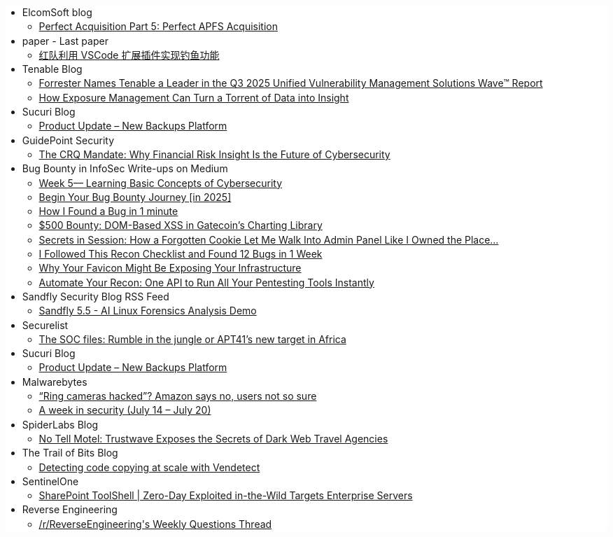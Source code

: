 - ElcomSoft blog
  - [Perfect Acquisition Part 5: Perfect APFS Acquisition](https://blog.elcomsoft.com/2025/07/perfect-acquisition-part-5-perfect-apfs-acquisition/)
- paper - Last paper
  - [红队利用 VSCode 扩展插件实现钓鱼功能](https://paper.seebug.org/3341/)
- Tenable Blog
  - [Forrester Names Tenable a Leader in the Q3 2025 Unified Vulnerability Management Solutions Wave™ Report](https://www.tenable.com/blog/forrester-wave-names-tenable-a-leader-in-unified-vulnerability-management-solutions)
  - [How Exposure Management Can Turn a Torrent of Data into Insight](https://www.tenable.com/blog/how-exposure-management-can-turn-a-torrent-of-data-into-insight)
- Sucuri Blog
  - [Product Update – New Backups Platform](https://blog.sucuri.net/2025/07/product-update-new-backups-platform.html)
- GuidePoint Security
  - [The CRQ Mandate: Why Financial Risk Insight Is the Future of Cybersecurity](https://www.guidepointsecurity.com/blog/the-crq-mandate-why-financial-risk-insight-is-the-future-of-cybersecurity/)
- Bug Bounty in InfoSec Write-ups on Medium
  - [Week 5— Learning Basic Concepts of Cybersecurity](https://infosecwriteups.com/week-5-learning-basic-concepts-of-cybersecurity-ae310b92ab71?source=rss----7b722bfd1b8d--bug_bounty)
  - [Begin Your Bug Bounty Journey [in 2025]](https://infosecwriteups.com/begin-your-bug-bounty-journey-in-2025-54635a59eccc?source=rss----7b722bfd1b8d--bug_bounty)
  - [How I Found a Bug in 1 minute](https://infosecwriteups.com/how-i-found-a-bug-in-1-minute-c81dc179d0aa?source=rss----7b722bfd1b8d--bug_bounty)
  - [$500 Bounty: DOM-Based XSS in Gatecoin’s Charting Library](https://infosecwriteups.com/500-bounty-dom-based-xss-in-gatecoins-charting-library-e21e40c4f270?source=rss----7b722bfd1b8d--bug_bounty)
  - [Secrets in Session: How a Forgotten Cookie Let Me Walk Into Admin Panel Like I Owned the Place…](https://infosecwriteups.com/secrets-in-session-how-a-forgotten-cookie-let-me-walk-into-admin-panel-like-i-owned-the-place-6aeb97f7f9de?source=rss----7b722bfd1b8d--bug_bounty)
  - [I Followed This Recon Checklist and Found 12 Bugs in 1 Week](https://infosecwriteups.com/i-followed-this-recon-checklist-and-found-12-bugs-in-1-week-1e546a0d8b2e?source=rss----7b722bfd1b8d--bug_bounty)
  - [Why Your Favicon Might Be Exposing Your Infrastructure](https://infosecwriteups.com/why-your-favicon-might-be-exposing-your-infrastructure-ddc52455bd64?source=rss----7b722bfd1b8d--bug_bounty)
  - [Automate Your Recon: One API to Run All Your Pentesting Tools Instantly](https://infosecwriteups.com/automate-your-recon-one-api-to-run-all-your-pentesting-tools-instantly-e1502862c2c7?source=rss----7b722bfd1b8d--bug_bounty)
- Sandfly Security Blog RSS Feed
  - [Sandfly 5.5 - AI Linux Forensics Analysis Demo](https://sandflysecurity.com/blog/sandfly-5-5-ai-linux-forensics-analysis-demo)
- Securelist
  - [The SOC files: Rumble in the jungle or APT41’s new target in Africa](https://securelist.com/apt41-in-africa/116986/)
- Sucuri Blog
  - [Product Update – New Backups Platform](https://blog.sucuri.net/2025/07/product-update-new-backups-platform.html)
- Malwarebytes
  - [&#8220;Ring cameras hacked&#8221;? Amazon says no, users not so sure](https://www.malwarebytes.com/blog/news/2025/07/ring-cameras-hacked-amazon-says-no-users-not-so-sure)
  - [A week in security (July 14 &#8211; July 20)](https://www.malwarebytes.com/blog/news/2025/07/a-week-in-security-july-14-july-20)
- SpiderLabs Blog
  - [No Tell Motel: Trustwave Exposes the Secrets of Dark Web Travel Agencies](https://www.trustwave.com/en-us/resources/blogs/spiderlabs-blog/no-tell-motel-trustwave-exposes-the-secrets-of-dark-web-travel-agencies/)
- The Trail of Bits Blog
  - [Detecting code copying at scale with Vendetect](https://blog.trailofbits.com/2025/07/21/detecting-code-copying-at-scale-with-vendetect/)
- SentinelOne
  - [SharePoint ToolShell | Zero-Day Exploited in-the-Wild Targets Enterprise Servers](https://www.sentinelone.com/blog/sharepoint-toolshell-zero-day-exploited-in-the-wild-targets-enterprise-servers/)
- Reverse Engineering
  - [/r/ReverseEngineering's Weekly Questions Thread](https://www.reddit.com/r/ReverseEngineering/comments/1m5c0zc/rreverseengineerings_weekly_questions_thread/)